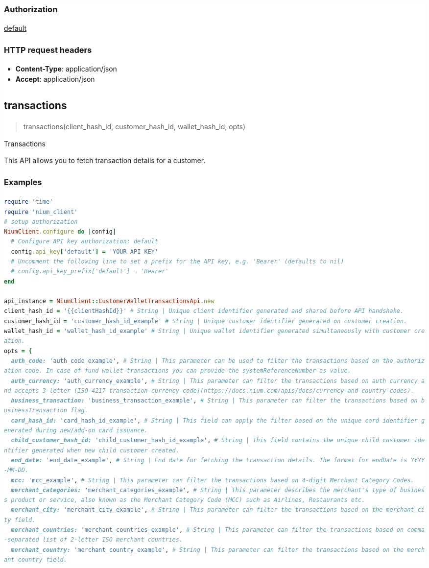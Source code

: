 ### Authorization

[default](../README.md#default)

### HTTP request headers

- **Content-Type**: application/json
- **Accept**: application/json


## transactions

> <WalletTransactionsResponseDTO> transactions(client_hash_id, customer_hash_id, wallet_hash_id, opts)

Transactions

This API allows you to fetch transaction details for a customer.

### Examples

```ruby
require 'time'
require 'nium_client'
# setup authorization
NiumClient.configure do |config|
  # Configure API key authorization: default
  config.api_key['default'] = 'YOUR API KEY'
  # Uncomment the following line to set a prefix for the API key, e.g. 'Bearer' (defaults to nil)
  # config.api_key_prefix['default'] = 'Bearer'
end

api_instance = NiumClient::CustomerWalletTransactionsApi.new
client_hash_id = '{{clientHashId}}' # String | Unique client identifier generated and shared before API handshake.
customer_hash_id = 'customer_hash_id_example' # String | Unique customer identifier generated on customer creation.
wallet_hash_id = 'wallet_hash_id_example' # String | Unique wallet identifier generated simultaneously with customer creation.
opts = {
  auth_code: 'auth_code_example', # String | This parameter can be used to filter the transactions based on the authorization code. In case of fund wallet transactions you can provide the systemReferenceNumber as value.
  auth_currency: 'auth_currency_example', # String | This parameter can filter the transactions based on auth currency and accepts 3-letter [ISO-4217 transaction currency code](https://docs.nium.com/apis/docs/currency-and-country-codes).
  business_transaction: 'business_transaction_example', # String | This parameter can filter the transactions based on businessTransaction flag.
  card_hash_id: 'card_hash_id_example', # String | This field can apply the filter based on the unique card identifier generated during new/add-on card issuance.
  child_customer_hash_id: 'child_customer_hash_id_example', # String | This field contains the unique child customer identifier generated when new child customer created.
  end_date: 'end_date_example', # String | End date for fetching the transaction details. The format for endDate is YYYY-MM-DD.
  mcc: 'mcc_example', # String | This parameter can filter the transactions based on 4-digit Merchant Category Codes.
  merchant_categories: 'merchant_categories_example', # String | This parameter describes the merchant's type of business product or service, also known as the Merchant Category Code (MCC) such as Airlines, Restaurants etc.
  merchant_city: 'merchant_city_example', # String | This parameter can filter the transactions based on the merchant city field.
  merchant_countries: 'merchant_countries_example', # String | This parameter can filter the transactions based on comma-separated list of 2-letter ISO merchant countries.
  merchant_country: 'merchant_country_example', # String | This parameter can filter the transactions based on the merchant country field.
```